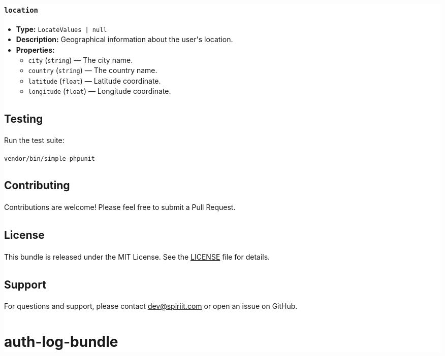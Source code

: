 ### `location`
- **Type:** `LocateValues | null`
- **Description:** Geographical information about the user's location.
- **Properties:**
    - `city` (`string`) — The city name.
    - `country` (`string`) — The country name.
    - `latitude` (`float`) — Latitude coordinate.
    - `longitude` (`float`) — Longitude coordinate.

## Testing

Run the test suite:

```bash
vendor/bin/simple-phpunit
```

## Contributing

Contributions are welcome! Please feel free to submit a Pull Request.

## License

This bundle is released under the MIT License. See the [LICENSE](LICENSE) file for details.

## Support

For questions and support, please contact [dev@spiriit.com](mailto:dev@spiriit.com) or open an issue on GitHub.
# auth-log-bundle
